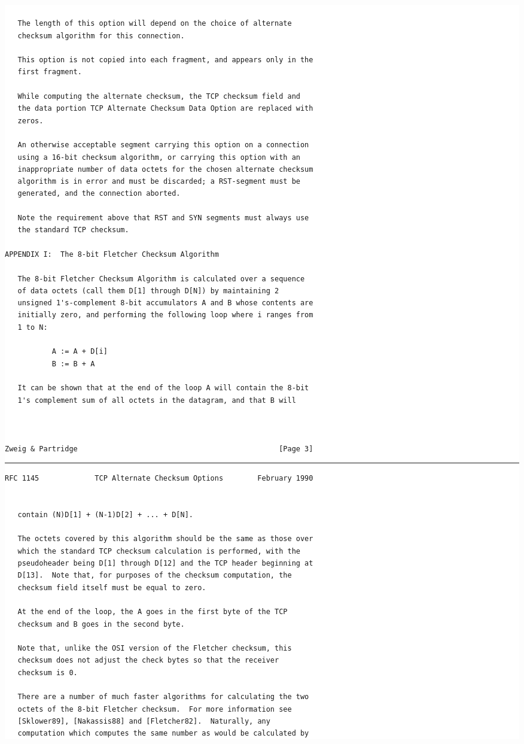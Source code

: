 ``` newpage

   The length of this option will depend on the choice of alternate
   checksum algorithm for this connection.

   This option is not copied into each fragment, and appears only in the
   first fragment.

   While computing the alternate checksum, the TCP checksum field and
   the data portion TCP Alternate Checksum Data Option are replaced with
   zeros.

   An otherwise acceptable segment carrying this option on a connection
   using a 16-bit checksum algorithm, or carrying this option with an
   inappropriate number of data octets for the chosen alternate checksum
   algorithm is in error and must be discarded; a RST-segment must be
   generated, and the connection aborted.

   Note the requirement above that RST and SYN segments must always use
   the standard TCP checksum.

APPENDIX I:  The 8-bit Fletcher Checksum Algorithm

   The 8-bit Fletcher Checksum Algorithm is calculated over a sequence
   of data octets (call them D[1] through D[N]) by maintaining 2
   unsigned 1's-complement 8-bit accumulators A and B whose contents are
   initially zero, and performing the following loop where i ranges from
   1 to N:

           A := A + D[i]
           B := B + A

   It can be shown that at the end of the loop A will contain the 8-bit
   1's complement sum of all octets in the datagram, and that B will



Zweig & Partridge                                               [Page 3]
```

------------------------------------------------------------------------

``` newpage
RFC 1145             TCP Alternate Checksum Options        February 1990


   contain (N)D[1] + (N-1)D[2] + ... + D[N].

   The octets covered by this algorithm should be the same as those over
   which the standard TCP checksum calculation is performed, with the
   pseudoheader being D[1] through D[12] and the TCP header beginning at
   D[13].  Note that, for purposes of the checksum computation, the
   checksum field itself must be equal to zero.

   At the end of the loop, the A goes in the first byte of the TCP
   checksum and B goes in the second byte.

   Note that, unlike the OSI version of the Fletcher checksum, this
   checksum does not adjust the check bytes so that the receiver
   checksum is 0.

   There are a number of much faster algorithms for calculating the two
   octets of the 8-bit Fletcher checksum.  For more information see
   [Sklower89], [Nakassis88] and [Fletcher82].  Naturally, any
   computation which computes the same number as would be calculated by
```